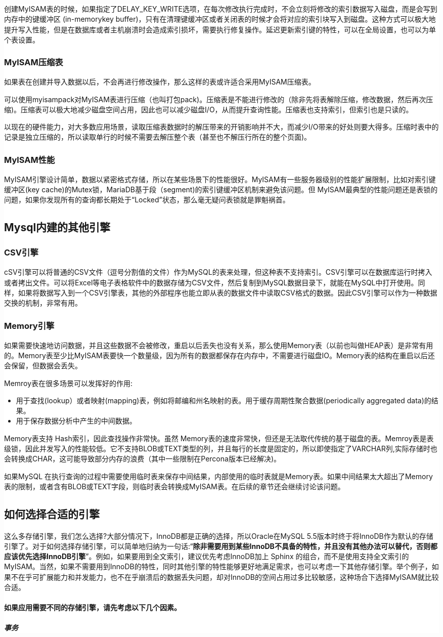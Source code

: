 创建MyISAM表的时候，如果指定了DELAY_KEY_WRITE选项，在每次修改执行完成时，不会立刻将修改的索引数据写入磁盘，而是会写到内存中的键缓冲区 (in-memorykey buffer)，只有在清理键缓冲区或者关闭表的时候才会将对应的索引块写入到磁盘。这种方式可以极大地提升写入性能，但是在数据库或者主机崩溃时会造成索引损坏，需要执行修复操作。延迟更新索引键的特性，可以在全局设置，也可以为单个表设置。

### MylSAM压缩表

如果表在创建并导入数据以后，不会再进行修改操作，那么这样的表或许适合采用MyISAM压缩表。

可以使用myisampack对MyISAM表进行压缩（也叫打包pack)。压缩表是不能进行修改的（除非先将表解除压缩，修改数据，然后再次压缩)。压缩表可以极大地减少磁盘空间占用，因此也可以减少磁盘I/O，从而提升查询性能。压缩表也支持索引，但索引也是只读的。

以现在的硬件能力，对大多数应用场景，读取压缩表数据时的解压带来的开销影响并不大，而减少I/O带来的好处则要大得多。压缩时表中的记录是独立压缩的，所以读取单行的时候不需要去解压整个表（甚至也不解压行所在的整个页面)。

### MylSAM性能

MyISAM引擎设计简单，数据以紧密格式存储，所以在某些场景下的性能很好。MyISAM有一些服务器级别的性能扩展限制，比如对索引键缓冲区(key cache)的Mutex锁，MariaDB基于段（segment)的索引键缓冲区机制来避免该问题。但 MyISAM最典型的性能问题还是表锁的问题，如果你发现所有的查询都长期处于“Locked”状态，那么毫无疑问表锁就是罪魁祸首。

## Mysql内建的其他引擎

### CSV引擎

cSV引擎可以将普通的CSV文件（逗号分割值的文件）作为MySQL的表来处理，但这种表不支持索引。CSV引擎可以在数据库运行时拷入或者拷出文件。可以将Excel等电子表格软件中的数据存储为CSV文件，然后复制到MySQL数据目录下，就能在MySQL中打开使用。同样，如果将数据写入到一个CSV引擎表，其他的外部程序也能立即从表的数据文件中读取CSV格式的数据。因此CSV引擎可以作为一种数据交换的机制，非常有用。

### Memory引擎

如果需要快速地访问数据，并且这些数据不会被修改，重启以后丢失也没有关系，那么使用Memory表（以前也叫做HEAP表）是非常有用的。Memory表至少比MyISAM表要快一个数量级，因为所有的数据都保存在内存中，不需要进行磁盘IO。Memory表的结构在重启以后还会保留，但数据会丢失。

Memroy表在很多场景可以发挥好的作用:

-   用于查找(lookup）或者映射(mapping)表，例如将邮编和州名映射的表。用于缓存周期性聚合数据(periodically aggregated data)的结果。
-   用于保存数据分析中产生的中间数据。

Memory表支持 Hash索引，因此查找操作非常快。虽然 Memory表的速度非常快，但还是无法取代传统的基于磁盘的表。Memroy表是表级锁，因此并发写入的性能较低。它不支持BLOB或TEXT类型的列，并且每行的长度是固定的，所以即使指定了VARCHAR列,实际存储时也会转换成CHAR，这可能导致部分内存的浪费（其中一些限制在Percona版本已经解决)。

如果MySQL 在执行查询的过程中需要使用临时表来保存中间结果，内部使用的临时表就是Memory表。如果中间结果太大超出了Memory表的限制，或者含有BLOB或TEXT字段，则临时表会转换成MyISAM表。在后续的章节还会继续讨论该问题。

## 如何选择合适的引擎

这么多存储引擎，我们怎么选择?大部分情况下，InnoDB都是正确的选择，所以Oracle在MySQL 5.5版本时终于将InnoDB作为默认的存储引擎了。对于如何选择存储引擎，可以简单地归纳为一句话:“**除非需要用到某些InnoDB不具备的特性，并且没有其他办法可以替代，否则都应该优先选择InnoDB引擎**”。例如，如果要用到全文索引，建议优先考虑InnoDB加上 Sphinx 的组合，而不是使用支持全文索引的MyISAM。当然，如果不需要用到InnoDB的特性，同时其他引擎的特性能够更好地满足需求，也可以考虑一下其他存储引擎。举个例子，如果不在乎可扩展能力和并发能力，也不在乎崩溃后的数据丢失问题，却对InnoDB的空间占用过多比较敏感，这种场合下选择MyISAM就比较合适。

#### 如果应用需要不同的存储引擎，请先考虑以下几个因素。

##### 事务

